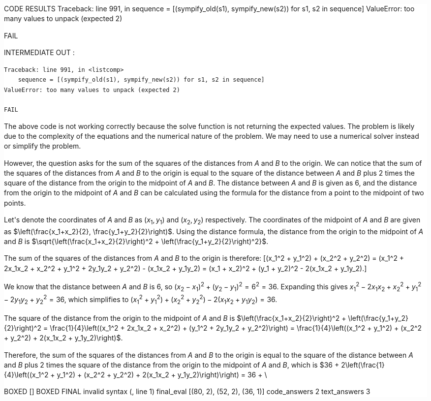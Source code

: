 CODE RESULTS Traceback: line 991, in <listcomp>
    sequence = [(sympify_old(s1), sympify_new(s2)) for s1, s2 in sequence]
ValueError: too many values to unpack (expected 2)

FAIL


INTERMEDIATE OUT :
```output
Traceback: line 991, in <listcomp>
    sequence = [(sympify_old(s1), sympify_new(s2)) for s1, s2 in sequence]
ValueError: too many values to unpack (expected 2)

FAIL

```
The above code is not working correctly because the solve function is not returning the expected values. The problem is likely due to the complexity of the equations and the numerical nature of the problem. We may need to use a numerical solver instead or simplify the problem.

However, the question asks for the sum of the squares of the distances from $A$ and $B$ to the origin. We can notice that the sum of the squares of the distances from $A$ and $B$ to the origin is equal to the square of the distance between $A$ and $B$ plus 2 times the square of the distance from the origin to the midpoint of $A$ and $B$. The distance between $A$ and $B$ is given as 6, and the distance from the origin to the midpoint of $A$ and $B$ can be calculated using the formula for the distance from a point to the midpoint of two points.

Let's denote the coordinates of $A$ and $B$ as $(x_1, y_1)$ and $(x_2, y_2)$ respectively. The coordinates of the midpoint of $A$ and $B$ are given as $\left(\frac{x_1+x_2}{2}, \frac{y_1+y_2}{2}\right)$. Using the distance formula, the distance from the origin to the midpoint of $A$ and $B$ is $\sqrt{\left(\frac{x_1+x_2}{2}\right)^2 + \left(\frac{y_1+y_2}{2}\right)^2}$.

The sum of the squares of the distances from $A$ and $B$ to the origin is therefore:
\[(x_1^2 + y_1^2) + (x_2^2 + y_2^2) = (x_1^2 + 2x_1x_2 + x_2^2 + y_1^2 + 2y_1y_2 + y_2^2) - (x_1x_2 + y_1y_2) = (x_1 + x_2)^2 + (y_1 + y_2)^2 - 2(x_1x_2 + y_1y_2).\]

We know that the distance between $A$ and $B$ is 6, so $(x_2 - x_1)^2 + (y_2 - y_1)^2 = 6^2 = 36$. Expanding this gives $x_1^2 - 2x_1x_2 + x_2^2 + y_1^2 - 2y_1y_2 + y_2^2 = 36$, which simplifies to $(x_1^2 + y_1^2) + (x_2^2 + y_2^2) - 2(x_1x_2 + y_1y_2) = 36$.

The square of the distance from the origin to the midpoint of $A$ and $B$ is $\left(\frac{x_1+x_2}{2}\right)^2 + \left(\frac{y_1+y_2}{2}\right)^2 = \frac{1}{4}\left((x_1^2 + 2x_1x_2 + x_2^2) + (y_1^2 + 2y_1y_2 + y_2^2)\right) = \frac{1}{4}\left((x_1^2 + y_1^2) + (x_2^2 + y_2^2) + 2(x_1x_2 + y_1y_2)\right)$.

Therefore, the sum of the squares of the distances from $A$ and $B$ to the origin is equal to the square of the distance between $A$ and $B$ plus 2 times the square of the distance from the origin to the midpoint of $A$ and $B$, which is $36 + 2\left(\frac{1}{4}\left((x_1^2 + y_1^2) + (x_2^2 + y_2^2) + 2(x_1x_2 + y_1y_2)\right)\right) = 36 + \

BOXED []
BOXED FINAL 
invalid syntax (<string>, line 1) final_eval
[(80, 2), (52, 2), (36, 1)]
code_answers 2 text_answers 3
